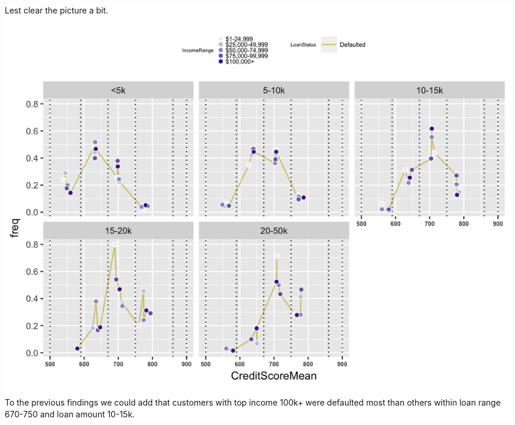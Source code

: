   Lest clear the picture a bit.

<img src="loan_analysis_files/figure-html/unnamed-chunk-52-1.png" width="100%" />

To the previous findings we could add that customers with top income 100k+ were defaulted most than others within loan range 670-750 and loan amount 10-15k.

